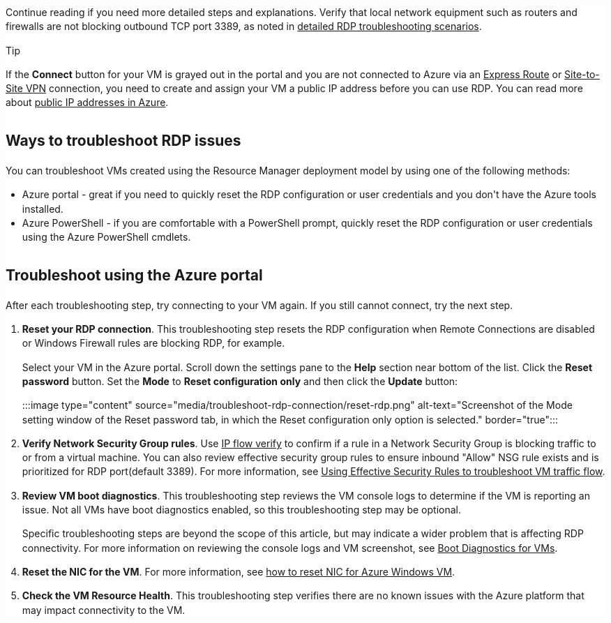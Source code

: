 Continue reading if you need more detailed steps and explanations. Verify that local network equipment such as routers and firewalls are not blocking outbound TCP port 3389, as noted in [detailed RDP troubleshooting scenarios](detailed-troubleshoot-rdp.md).

> [!TIP]
> If the **Connect** button for your VM is grayed out in the portal and you are not connected to Azure via an [Express Route](/azure/expressroute/expressroute-introduction) or [Site-to-Site VPN](/azure/vpn-gateway/tutorial-site-to-site-portal) connection, you need to create and assign your VM a public IP address before you can use RDP. You can read more about [public IP addresses in Azure](/azure/virtual-network/public-ip-addresses).

## Ways to troubleshoot RDP issues

You can troubleshoot VMs created using the Resource Manager deployment model by using one of the following methods:

* Azure portal - great if you need to quickly reset the RDP configuration or user credentials and you don't have the Azure tools installed.
* Azure PowerShell - if you are comfortable with a PowerShell prompt, quickly reset the RDP configuration or user credentials using the Azure PowerShell cmdlets.

<a id="fix-common-remote-desktop-errors"></a>

## Troubleshoot using the Azure portal

After each troubleshooting step, try connecting to your VM again. If you still cannot connect, try the next step.

1. **Reset your RDP connection**. This troubleshooting step resets the RDP configuration when Remote Connections are disabled or Windows Firewall rules are blocking RDP, for example.

    Select your VM in the Azure portal. Scroll down the settings pane to the **Help** section near bottom of the list. Click the **Reset password** button. Set the **Mode** to **Reset configuration only** and then click the **Update** button:

    :::image type="content" source="media/troubleshoot-rdp-connection/reset-rdp.png" alt-text="Screenshot of the Mode setting window of the Reset password tab, in which the Reset configuration only option is selected." border="true":::
2. **Verify Network Security Group rules**. Use [IP flow verify](/azure/network-watcher/diagnose-vm-network-traffic-filtering-problem) to confirm if a rule in a Network Security Group is blocking traffic to or from a virtual machine. You can also review effective security group rules to ensure inbound "Allow" NSG rule exists and is prioritized for RDP port(default 3389). For more information, see [Using Effective Security Rules to troubleshoot VM traffic flow](/azure/virtual-network/diagnose-network-traffic-filter-problem).

3. **Review VM boot diagnostics**. This troubleshooting step reviews the VM console logs to determine if the VM is reporting an issue. Not all VMs have boot diagnostics enabled, so this troubleshooting step may be optional.

    Specific troubleshooting steps are beyond the scope of this article, but may indicate a wider problem that is affecting RDP connectivity. For more information on reviewing the console logs and VM screenshot, see [Boot Diagnostics for VMs](boot-diagnostics.md).

4. **Reset the NIC for the VM**. For more information, see [how to reset NIC for Azure Windows VM](./reset-network-interface.md).
5. **Check the VM Resource Health**. This troubleshooting step verifies there are no known issues with the Azure platform that may impact connectivity to the VM.
